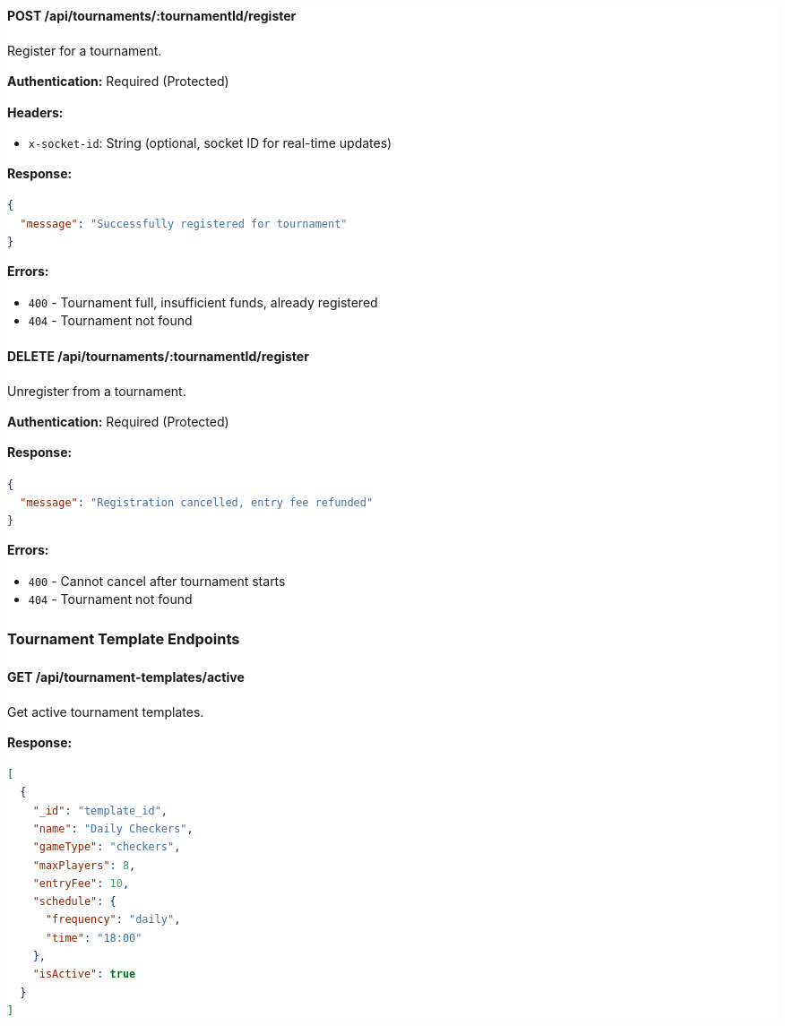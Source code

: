 #### POST /api/tournaments/:tournamentId/register
Register for a tournament.

**Authentication:** Required (Protected)

**Headers:**
- `x-socket-id`: String (optional, socket ID for real-time updates)

**Response:**
```json
{
  "message": "Successfully registered for tournament"
}
```

**Errors:**
- `400` - Tournament full, insufficient funds, already registered
- `404` - Tournament not found

#### DELETE /api/tournaments/:tournamentId/register
Unregister from a tournament.

**Authentication:** Required (Protected)

**Response:**
```json
{
  "message": "Registration cancelled, entry fee refunded"
}
```

**Errors:**
- `400` - Cannot cancel after tournament starts
- `404` - Tournament not found

### Tournament Template Endpoints

#### GET /api/tournament-templates/active
Get active tournament templates.

**Response:**
```json
[
  {
    "_id": "template_id",
    "name": "Daily Checkers",
    "gameType": "checkers",
    "maxPlayers": 8,
    "entryFee": 10,
    "schedule": {
      "frequency": "daily",
      "time": "18:00"
    },
    "isActive": true
  }
]
```
